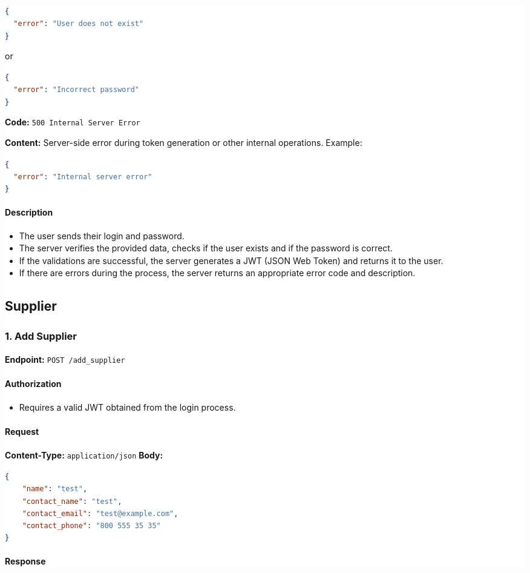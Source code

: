   ```json
  {
    "error": "User does not exist"
  }
  ```

  or

  ```json
  {
    "error": "Incorrect password"
  }
  ```

  **Code:** `500 Internal Server Error`

  **Content:** Server-side error during token generation or other internal operations. Example:

  ```json
  {
    "error": "Internal server error"
  }
  ```

#### Description

- The user sends their login and password.
- The server verifies the provided data, checks if the user exists and if the password is correct.
- If the validations are successful, the server generates a JWT (JSON Web Token) and returns it to the user.
- If there are errors during the process, the server returns an appropriate error code and description.

## Supplier

### 1. Add Supplier

**Endpoint:** `POST /add_supplier`

#### Authorization
- Requires a valid JWT obtained from the login process.

#### Request
**Content-Type:** `application/json`
**Body:**
```json
{
    "name": "test",
    "contact_name": "test",
    "contact_email": "test@example.com",
    "contact_phone": "800 555 35 35"
}
```

#### Response
